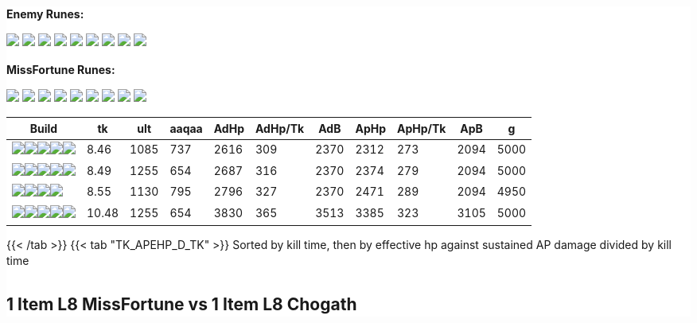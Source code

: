 

**Enemy Runes:**





![](/Styles/Resolve/GraspOfTheUndying/GraspOfTheUndying.png)
![](/Styles/Resolve/Demolish/Demolish.png)
![](/Styles/Resolve/SecondWind/SecondWind.png)
![](/Styles/Resolve/Overgrowth/Overgrowth.png)
![](/Styles/Inspiration/MagicalFootwear/MagicalFootwear.png)
![](/Styles/Resolve/ApproachVelocity/ApproachVelocity.png)
![](/StatMods/StatModsAttackSpeedIcon.png)
![](/StatMods/StatModsHealthScalingIcon.png)
![](/StatMods/StatModsHealthScalingIcon.png)



**MissFortune Runes:**


![](/Styles/Precision/PressTheAttack/PressTheAttack.png)
![](/Styles/Precision/PresenceOfMind/PresenceOfMind.png)
![](/Styles/Precision/LegendAlacrity/LegendAlacrity.png)
![](/Styles/Precision/CutDown/CutDown.png)
![](/Styles/Sorcery/AbsoluteFocus/AbsoluteFocus.png)
![](/Styles/Sorcery/GatheringStorm/GatheringStorm.png)
![](/StatMods/StatModsAdaptiveForceIcon.png)
![](/StatMods/StatModsAdaptiveForceIcon.png)
![](/StatMods/StatModsHealthScalingIcon.png)





 Build |tk|ult|aaqaa|AdHp|AdHp/Tk|AdB|ApHp|ApHp/Tk|ApB|g
-|-|-|-|-|-|-|-|-|-|-
![](/item/3124.png)![](/item/1001.png)![](/item/1053.png)![](/item/1055.png)![](/item/1036.png)|8.46|1085|737|2616|309|2370|2312|273|2094|5000
![](/item/3032.png)![](/item/1001.png)![](/item/1053.png)![](/item/1055.png)![](/item/1036.png)|8.49|1255|654|2687|316|2370|2374|279|2094|5000
![](/item/3153.png)![](/item/1001.png)![](/item/1055.png)![](/item/3134.png)|8.55|1130|795|2796|327|2370|2471|289|2094|4950
![](/item/6673.png)![](/item/1001.png)![](/item/1053.png)![](/item/1055.png)![](/item/1036.png)|10.48|1255|654|3830|365|3513|3385|323|3105|5000
{{< /tab >}}
{{< tab "TK_APEHP_D_TK" >}}
Sorted by kill time, then by effective hp against sustained AP damage divided by kill time
## 1 Item L8 MissFortune vs 1 Item L8 Chogath
